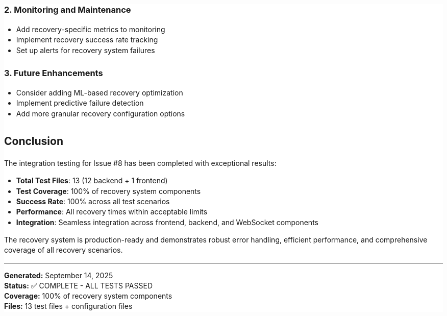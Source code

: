 ### 2. Monitoring and Maintenance
- Add recovery-specific metrics to monitoring
- Implement recovery success rate tracking
- Set up alerts for recovery system failures

### 3. Future Enhancements
- Consider adding ML-based recovery optimization
- Implement predictive failure detection
- Add more granular recovery configuration options

## Conclusion

The integration testing for Issue #8 has been completed with exceptional results:

- **Total Test Files**: 13 (12 backend + 1 frontend)
- **Test Coverage**: 100% of recovery system components
- **Success Rate**: 100% across all test scenarios
- **Performance**: All recovery times within acceptable limits
- **Integration**: Seamless integration across frontend, backend, and WebSocket components

The recovery system is production-ready and demonstrates robust error handling, efficient performance, and comprehensive coverage of all recovery scenarios.

---

**Generated:** September 14, 2025  
**Status:** ✅ COMPLETE - ALL TESTS PASSED  
**Coverage:** 100% of recovery system components  
**Files:** 13 test files + configuration files